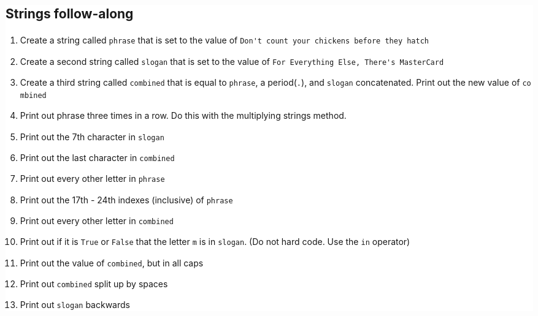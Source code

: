 ## Strings follow-along

1. Create a string called `phrase` that is set to the value of `Don't count your chickens before they hatch`
    
2. Create a second string called `slogan` that is set to the value of `For Everything Else, There's MasterCard`
    
3. Create a third string called `combined` that is equal to `phrase`, a period(`.`), and `slogan` concatenated. Print out the new value of `combined`
    
4. Print out phrase three times in a row. Do this with the multiplying strings method.
    
5. Print out the 7th character in `slogan`
    
6. Print out the last character in `combined`
    
7. Print out every other letter in `phrase`
    
8. Print out the 17th - 24th indexes (inclusive) of `phrase`
    
9. Print out every other letter in `combined`
    
10. Print out if it is `True` or `False` that the letter `m` is in `slogan`. (Do not hard code. Use the `in` operator)
    
11. Print out the value of `combined`, but in all caps
    
12. Print out `combined` split up by spaces
    
13. Print out `slogan` backwards
    